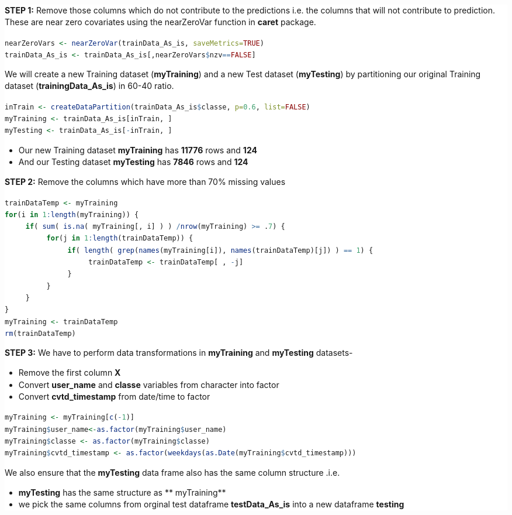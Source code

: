 **STEP 1:** Remove those columns which do not contribute to the predictions i.e. the columns that will not contribute to prediction. These are near zero covariates using the nearZeroVar function in **caret** package.


```r
nearZeroVars <- nearZeroVar(trainData_As_is, saveMetrics=TRUE)
trainData_As_is <- trainData_As_is[,nearZeroVars$nzv==FALSE]
```

We will create a new Training dataset (**myTraining**) and a new Test dataset (**myTesting**) by partitioning our original Training dataset (**trainingData_As_is**) in 60-40 ratio.


```r
inTrain <- createDataPartition(trainData_As_is$classe, p=0.6, list=FALSE)
myTraining <- trainData_As_is[inTrain, ]
myTesting <- trainData_As_is[-inTrain, ]
```

*    Our new Training dataset **myTraining** has **11776** rows and **124**
*    And our Testing dataset **myTesting** has **7846** rows and **124**

**STEP 2:** Remove the columns which have more than 70% missing values


```r
trainDataTemp <- myTraining
for(i in 1:length(myTraining)) {
     if( sum( is.na( myTraining[, i] ) ) /nrow(myTraining) >= .7) {
          for(j in 1:length(trainDataTemp)) {
               if( length( grep(names(myTraining[i]), names(trainDataTemp)[j]) ) == 1) {
                    trainDataTemp <- trainDataTemp[ , -j]
               }   
          } 
     }
}
myTraining <- trainDataTemp
rm(trainDataTemp)
```

**STEP 3:** We have to perform data transformations in **myTraining** and **myTesting** datasets- 
*    Remove the first column **X**
*    Convert **user_name** and **classe** variables from character into factor
*    Convert **cvtd_timestamp** from date/time to factor


```r
myTraining <- myTraining[c(-1)]
myTraining$user_name<-as.factor(myTraining$user_name)
myTraining$classe <- as.factor(myTraining$classe)
myTraining$cvtd_timestamp <- as.factor(weekdays(as.Date(myTraining$cvtd_timestamp)))
```

We also ensure that the **myTesting** data frame also has the same column structure .i.e.
*    **myTesting** has the same structure as ** myTraining**
*    we pick the same columns from orginal test dataframe **testData_As_is** into a new dataframe **testing**
